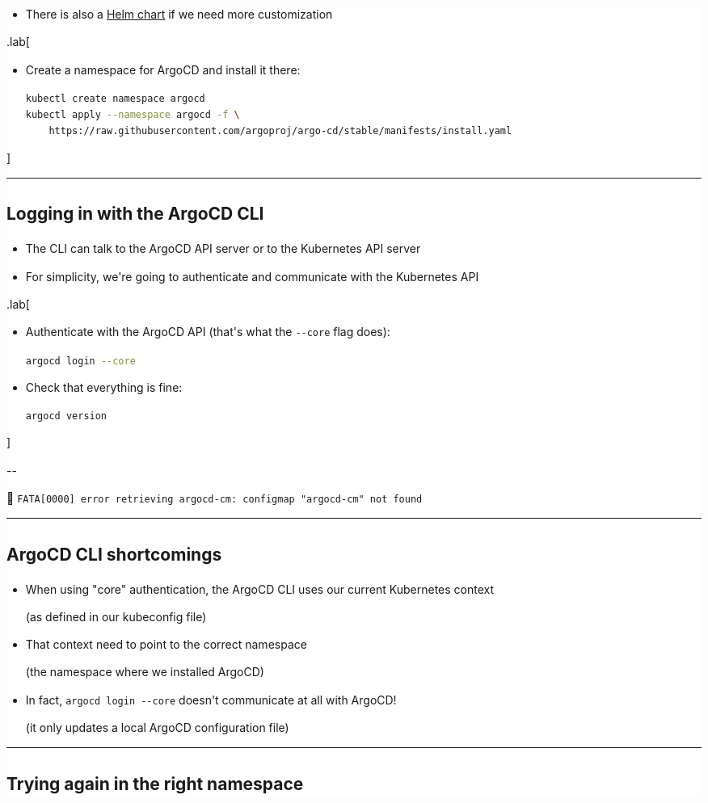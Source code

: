 - There is also a [Helm chart][argohelmchart] if we need more customization

.lab[

- Create a namespace for ArgoCD and install it there:
  ```bash
  kubectl create namespace argocd
  kubectl apply --namespace argocd -f \
      https://raw.githubusercontent.com/argoproj/argo-cd/stable/manifests/install.yaml
  ```

]

[argohelmchart]: https://artifacthub.io/packages/helm/argo/argocd-apps

---

## Logging in with the ArgoCD CLI

- The CLI can talk to the ArgoCD API server or to the Kubernetes API server

- For simplicity, we're going to authenticate and communicate with the Kubernetes API

.lab[

- Authenticate with the ArgoCD API (that's what the `--core` flag does):
  ```bash
  argocd login --core
  ```

- Check that everything is fine:
  ```bash
  argocd version
  ```
]

--

🤔 `FATA[0000] error retrieving argocd-cm: configmap "argocd-cm" not found`

---

## ArgoCD CLI shortcomings

- When using "core" authentication, the ArgoCD CLI uses our current Kubernetes context

  (as defined in our kubeconfig file)

- That context need to point to the correct namespace

  (the namespace where we installed ArgoCD)

- In fact, `argocd login --core` doesn't communicate at all with ArgoCD!

  (it only updates a local ArgoCD configuration file)

---

## Trying again in the right namespace


[packages]: https://argo-cd.readthedocs.io/en/stable/cli_installation/
[binaries]: https://github.com/argoproj/argo-cd/releases/latest
[issue14167]: https://github.com/argoproj/argo-cd/issues/14167
[kubercoins]: https://github.com/jpetazzo/kubercoins
[pollinginterval]: https://argo-cd.readthedocs.io/en/stable/faq/#how-often-does-argo-cd-check-for-changes-to-my-git-or-helm-repository
[rollouts]: https://argoproj.github.io/rollouts/
[cmp]: https://argo-cd.readthedocs.io/en/stable/operator-manual/config-management-plugins/
[kubercoins]: https://github.com/jpetazzo/kubercoins
[helm]: https://github.com/jpetazzo/kubercoins/tree/helm
[generic-service]: https://github.com/jpetazzo/kubercoins/tree/helm/generic-service
[values]: https://github.com/jpetazzo/kubercoins/tree/helm/values
[sso]: https://argo-cd.readthedocs.io/en/stable/operator-manual/user-management/#sso
[Dex]: https://github.com/dexidp/dex
[rollouts]: https://argoproj.github.io/argo-rollouts/